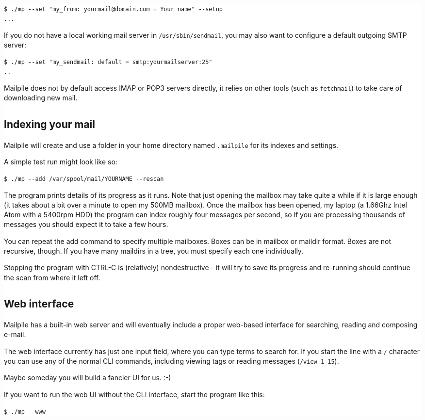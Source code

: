     $ ./mp --set "my_from: yourmail@domain.com = Your name" --setup
    ...

If you do not have a local working mail server in `/usr/sbin/sendmail`,
you may also want to configure a default outgoing SMTP server:

    $ ./mp --set "my_sendmail: default = smtp:yourmailserver:25"
    ..

Mailpile does not by default access IMAP or POP3 servers directly, it
relies on other tools (such as `fetchmail`) to take care of downloading
new mail.


## Indexing your mail ##

Mailpile will create and use a folder in your home directory named
`.mailpile` for its indexes and settings.

A simple test run might look like so:

    $ ./mp --add /var/spool/mail/YOURNAME --rescan

The program prints details of its progress as it runs.  Note that just
opening the mailbox may take quite a while if it is large enough (it
takes about a bit over a minute to open my 500MB mailbox).  Once the
mailbox has been opened, my laptop (a 1.66Ghz Intel Atom with a 5400rpm
HDD) the program can index roughly four messages per second, so if you
are processing thousands of messages you should expect it to take a few
hours.

You can repeat the add command to specify multiple mailboxes.  Boxes
can be in mailbox or maildir format.  Boxes are not recursive, though.
If you have many maildirs in a tree, you must specify each one
individually.

Stopping the program with CTRL-C is (relatively) nondestructive - it
will try to save its progress and re-running should continue the scan
from where it left off.


## Web interface ##

Mailpile has a built-in web server and will eventually include a proper
web-based interface for searching, reading and composing e-mail.

The web interface currently has just one input field, where you can
type terms to search for.  If you start the line with a `/` character
you can use any of the normal CLI commands, including viewing tags or
reading messages (`/view 1-15`).

Maybe someday you will build a fancier UI for us. :-)

If you want to run the web UI without the CLI interface, start the
program like this:

    $ ./mp --www
